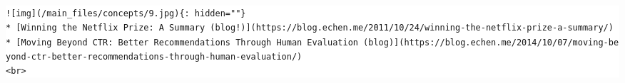    ![img](/main_files/concepts/9.jpg){: hidden=""}  
    * [Winning the Netflix Prize: A Summary (blog!)](https://blog.echen.me/2011/10/24/winning-the-netflix-prize-a-summary/)  
    * [Moving Beyond CTR: Better Recommendations Through Human Evaluation (blog)](https://blog.echen.me/2014/10/07/moving-beyond-ctr-better-recommendations-through-human-evaluation/)  
    <br>
